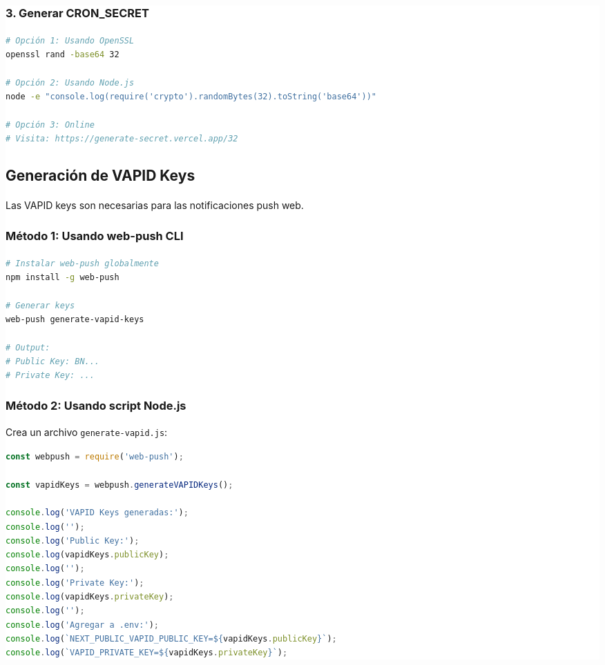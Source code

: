 ### 3. Generar CRON_SECRET

```bash
# Opción 1: Usando OpenSSL
openssl rand -base64 32

# Opción 2: Usando Node.js
node -e "console.log(require('crypto').randomBytes(32).toString('base64'))"

# Opción 3: Online
# Visita: https://generate-secret.vercel.app/32
```

## Generación de VAPID Keys

Las VAPID keys son necesarias para las notificaciones push web.

### Método 1: Usando web-push CLI

```bash
# Instalar web-push globalmente
npm install -g web-push

# Generar keys
web-push generate-vapid-keys

# Output:
# Public Key: BN...
# Private Key: ...
```

### Método 2: Usando script Node.js

Crea un archivo `generate-vapid.js`:

```javascript
const webpush = require('web-push');

const vapidKeys = webpush.generateVAPIDKeys();

console.log('VAPID Keys generadas:');
console.log('');
console.log('Public Key:');
console.log(vapidKeys.publicKey);
console.log('');
console.log('Private Key:');
console.log(vapidKeys.privateKey);
console.log('');
console.log('Agregar a .env:');
console.log(`NEXT_PUBLIC_VAPID_PUBLIC_KEY=${vapidKeys.publicKey}`);
console.log(`VAPID_PRIVATE_KEY=${vapidKeys.privateKey}`);
```
